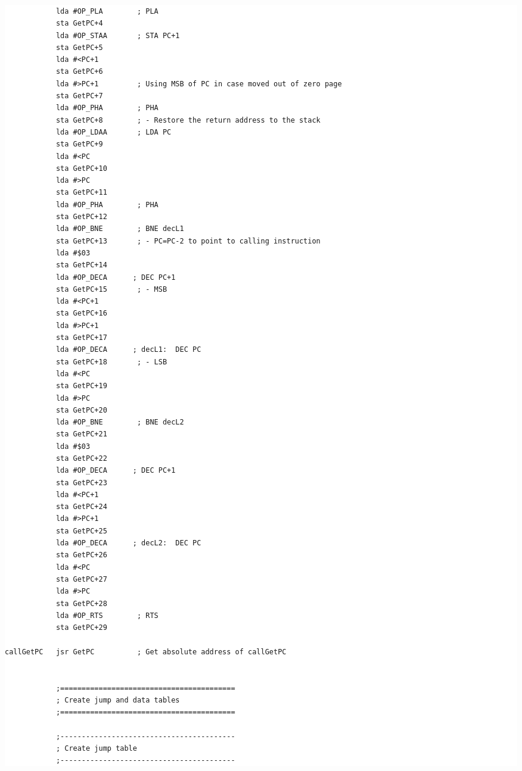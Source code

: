 ``` asm6502
            lda #OP_PLA        ; PLA
            sta GetPC+4
            lda #OP_STAA       ; STA PC+1
            sta GetPC+5
            lda #<PC+1
            sta GetPC+6
            lda #>PC+1         ; Using MSB of PC in case moved out of zero page
            sta GetPC+7
            lda #OP_PHA        ; PHA
            sta GetPC+8        ; - Restore the return address to the stack
            lda #OP_LDAA       ; LDA PC
            sta GetPC+9
            lda #<PC
            sta GetPC+10
            lda #>PC
            sta GetPC+11
            lda #OP_PHA        ; PHA
            sta GetPC+12
            lda #OP_BNE        ; BNE decL1
            sta GetPC+13       ; - PC=PC-2 to point to calling instruction
            lda #$03
            sta GetPC+14
            lda #OP_DECA      ; DEC PC+1
            sta GetPC+15       ; - MSB
            lda #<PC+1
            sta GetPC+16
            lda #>PC+1
            sta GetPC+17
            lda #OP_DECA      ; decL1:  DEC PC
            sta GetPC+18       ; - LSB
            lda #<PC
            sta GetPC+19
            lda #>PC
            sta GetPC+20
            lda #OP_BNE        ; BNE decL2
            sta GetPC+21
            lda #$03
            sta GetPC+22
            lda #OP_DECA      ; DEC PC+1
            sta GetPC+23
            lda #<PC+1
            sta GetPC+24
            lda #>PC+1
            sta GetPC+25
            lda #OP_DECA      ; decL2:  DEC PC
            sta GetPC+26
            lda #<PC
            sta GetPC+27
            lda #>PC
            sta GetPC+28
            lda #OP_RTS        ; RTS
            sta GetPC+29

callGetPC   jsr GetPC          ; Get absolute address of callGetPC


            ;=========================================
            ; Create jump and data tables
            ;=========================================

            ;-----------------------------------------
            ; Create jump table
            ;-----------------------------------------
```